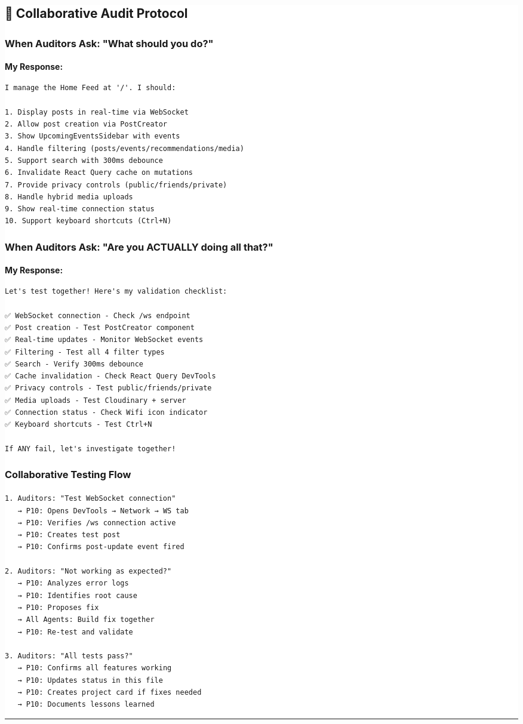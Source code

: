 
## 🤝 Collaborative Audit Protocol

### When Auditors Ask: "What should you do?"
**My Response:**
```
I manage the Home Feed at '/'. I should:

1. Display posts in real-time via WebSocket
2. Allow post creation via PostCreator
3. Show UpcomingEventsSidebar with events
4. Handle filtering (posts/events/recommendations/media)
5. Support search with 300ms debounce
6. Invalidate React Query cache on mutations
7. Provide privacy controls (public/friends/private)
8. Handle hybrid media uploads
9. Show real-time connection status
10. Support keyboard shortcuts (Ctrl+N)
```

### When Auditors Ask: "Are you ACTUALLY doing all that?"
**My Response:**
```
Let's test together! Here's my validation checklist:

✅ WebSocket connection - Check /ws endpoint
✅ Post creation - Test PostCreator component
✅ Real-time updates - Monitor WebSocket events
✅ Filtering - Test all 4 filter types
✅ Search - Verify 300ms debounce
✅ Cache invalidation - Check React Query DevTools
✅ Privacy controls - Test public/friends/private
✅ Media uploads - Test Cloudinary + server
✅ Connection status - Check Wifi icon indicator
✅ Keyboard shortcuts - Test Ctrl+N

If ANY fail, let's investigate together!
```

### Collaborative Testing Flow
```
1. Auditors: "Test WebSocket connection"
   → P10: Opens DevTools → Network → WS tab
   → P10: Verifies /ws connection active
   → P10: Creates test post
   → P10: Confirms post-update event fired

2. Auditors: "Not working as expected?"
   → P10: Analyzes error logs
   → P10: Identifies root cause
   → P10: Proposes fix
   → All Agents: Build fix together
   → P10: Re-test and validate

3. Auditors: "All tests pass?"
   → P10: Confirms all features working
   → P10: Updates status in this file
   → P10: Creates project card if fixes needed
   → P10: Documents lessons learned
```

---